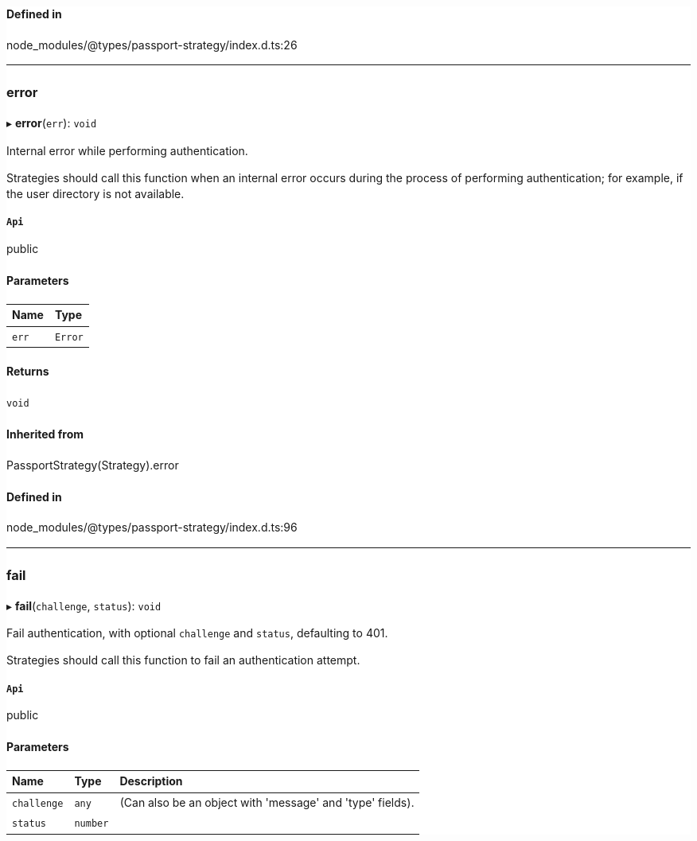 #### Defined in

node_modules/@types/passport-strategy/index.d.ts:26

___

### error

▸ **error**(`err`): `void`

Internal error while performing authentication.

Strategies should call this function when an internal error occurs
during the process of performing authentication; for example, if the
user directory is not available.

**`Api`**

public

#### Parameters

| Name | Type |
| :------ | :------ |
| `err` | `Error` |

#### Returns

`void`

#### Inherited from

PassportStrategy(Strategy).error

#### Defined in

node_modules/@types/passport-strategy/index.d.ts:96

___

### fail

▸ **fail**(`challenge`, `status`): `void`

Fail authentication, with optional `challenge` and `status`, defaulting
to 401.

Strategies should call this function to fail an authentication attempt.

**`Api`**

public

#### Parameters

| Name | Type | Description |
| :------ | :------ | :------ |
| `challenge` | `any` | (Can also be an object with 'message' and 'type' fields). |
| `status` | `number` |  |
